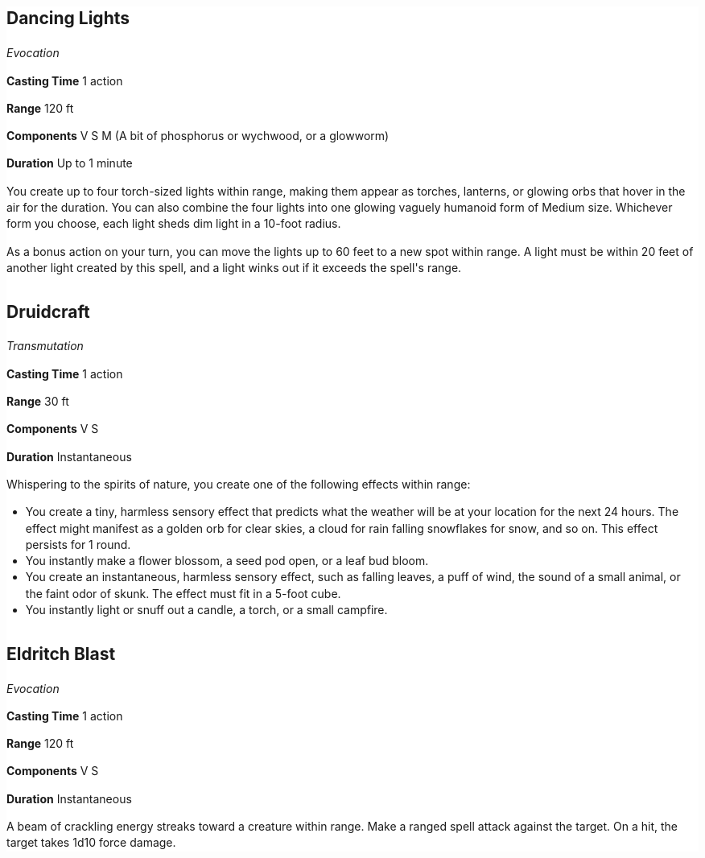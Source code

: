 ## Dancing Lights

_Evocation_

__Casting Time__ 1 action

__Range__ 120 ft

__Components__ V S M (A bit of phosphorus or wychwood, or a glowworm)

__Duration__ Up to 1 minute

You create up to four torch-sized lights within range, making them appear as torches, lanterns, or glowing orbs that hover in the air for the duration. You can also combine the four lights into one glowing vaguely humanoid form of Medium size. Whichever form you choose, each light sheds dim light in a 10-foot radius.

  As a bonus action on your turn, you can move the lights up to 60 feet to a new spot within range. A light must be within 20 feet of another light created by this spell, and a light winks out if it exceeds the spell's range.

## Druidcraft

_Transmutation_

__Casting Time__ 1 action

__Range__ 30 ft

__Components__ V S

__Duration__ Instantaneous

Whispering to the spirits of nature, you create one of the following effects within range: 

   * You create a tiny, harmless sensory effect that predicts what the weather will be at your location for the next 24 hours. The effect might manifest as a golden orb for clear skies, a cloud for rain falling snowflakes for snow, and so on. This effect persists for 1 round.
* You instantly make a flower blossom, a seed pod open, or a leaf bud bloom.
* You create an instantaneous, harmless sensory effect, such as falling leaves, a puff of wind, the sound of a small animal, or the faint odor of skunk. The effect must fit in a 5-foot cube.
* You instantly light or snuff out a candle, a torch, or a small campfire. 

## Eldritch Blast

_Evocation_

__Casting Time__ 1 action

__Range__ 120 ft

__Components__ V S

__Duration__ Instantaneous

A beam of crackling energy streaks toward a creature within range. Make a ranged spell attack against the target. On a hit, the target takes 1d10 force damage.
